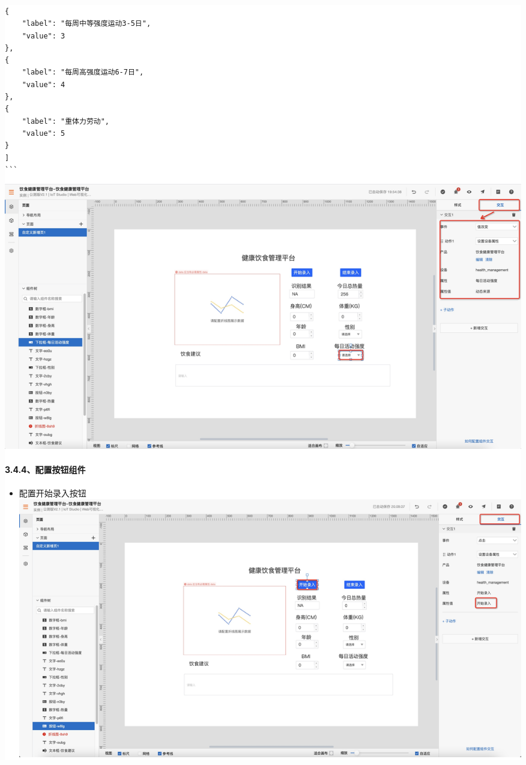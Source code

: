     {
        "label": "每周中等强度运动3-5日",
        "value": 3
    },
    {
        "label": "每周高强度运动6-7日",
        "value": 4
    },
    {
        "label": "重体力劳动",
        "value": 5
    }
    ]
    ```
  ![饮食健康管理平台IS创建移动应用.png](./../../../images/health_management/web-活动强度2.jpg)

#### 3.4.4、配置按钮组件
  - 配置开始录入按钮
  ![饮食健康管理平台IS创建移动应用.png](./../../../images/health_management/web-按钮1.jpg)